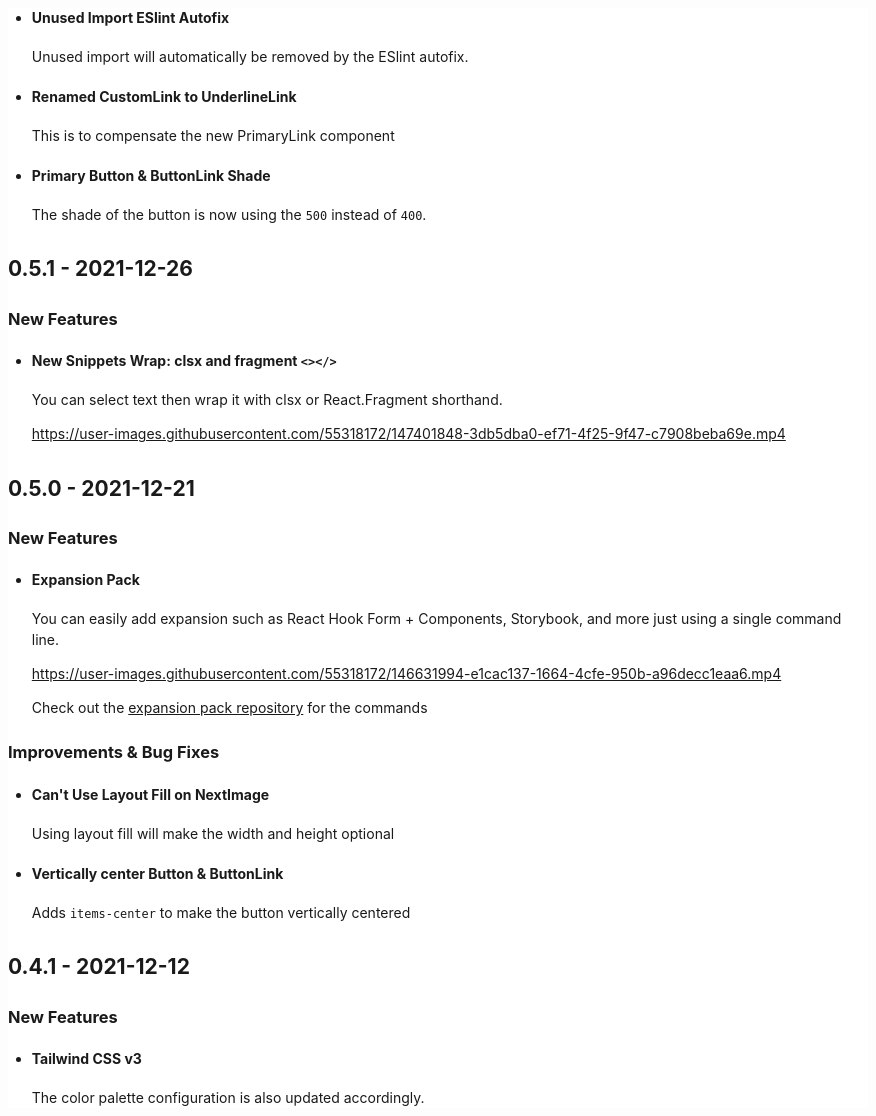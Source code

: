 - #### Unused Import ESlint Autofix

    Unused import will automatically be removed by the ESlint autofix.

- #### Renamed CustomLink to UnderlineLink

    This is to compensate the new PrimaryLink component

- #### Primary Button & ButtonLink Shade

    The shade of the button is now using the `500` instead of `400`.


## 0.5.1 - 2021-12-26

### New Features

- #### New Snippets Wrap: clsx and fragment `<></>`
    
    You can select text then wrap it with clsx or React.Fragment shorthand.
    
    https://user-images.githubusercontent.com/55318172/147401848-3db5dba0-ef71-4f25-9f47-c7908beba69e.mp4


## 0.5.0 - 2021-12-21

### New Features

- #### Expansion Pack
    You can easily add expansion such as React Hook Form + Components, Storybook, and more just using a single command line.

    https://user-images.githubusercontent.com/55318172/146631994-e1cac137-1664-4cfe-950b-a96decc1eaa6.mp4

    Check out the [expansion pack repository](https://github.com/theodorusclarence/expansion-pack) for the commands

### Improvements & Bug Fixes

- #### Can't Use Layout Fill on NextImage

    Using layout fill will make the width and height optional

- #### Vertically center Button & ButtonLink

    Adds `items-center` to make the button vertically centered


## 0.4.1 - 2021-12-12

### New Features

- #### Tailwind CSS v3
    
    The color palette configuration is also updated accordingly. 
